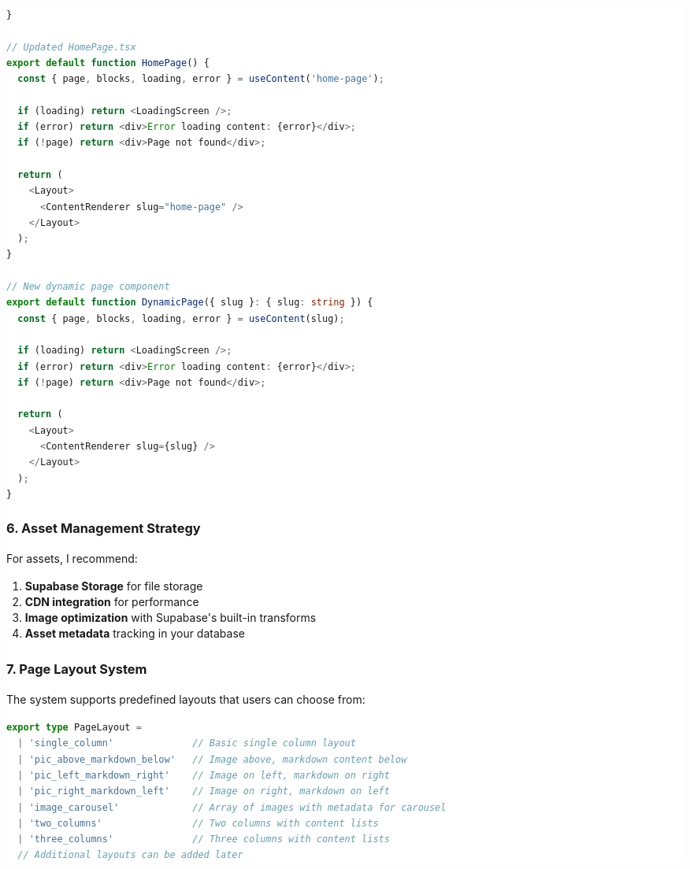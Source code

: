 ```typescript
}

// Updated HomePage.tsx
export default function HomePage() {
  const { page, blocks, loading, error } = useContent('home-page');
  
  if (loading) return <LoadingScreen />;
  if (error) return <div>Error loading content: {error}</div>;
  if (!page) return <div>Page not found</div>;
  
  return (
    <Layout>
      <ContentRenderer slug="home-page" />
    </Layout>
  );
}

// New dynamic page component
export default function DynamicPage({ slug }: { slug: string }) {
  const { page, blocks, loading, error } = useContent(slug);
  
  if (loading) return <LoadingScreen />;
  if (error) return <div>Error loading content: {error}</div>;
  if (!page) return <div>Page not found</div>;
  
  return (
    <Layout>
      <ContentRenderer slug={slug} />
    </Layout>
  );
}
```

### 6. **Asset Management Strategy**

For assets, I recommend:

1. **Supabase Storage** for file storage
2. **CDN integration** for performance
3. **Image optimization** with Supabase's built-in transforms
4. **Asset metadata** tracking in your database

### 7. **Page Layout System**

The system supports predefined layouts that users can choose from:

```typescript
export type PageLayout = 
  | 'single_column'              // Basic single column layout
  | 'pic_above_markdown_below'   // Image above, markdown content below
  | 'pic_left_markdown_right'    // Image on left, markdown on right
  | 'pic_right_markdown_left'    // Image on right, markdown on left
  | 'image_carousel'             // Array of images with metadata for carousel
  | 'two_columns'                // Two columns with content lists
  | 'three_columns'              // Three columns with content lists
  // Additional layouts can be added later
```
